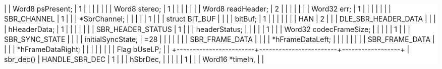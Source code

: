 |                        | Word8 psPresent;       | 1                |
|                        |                        |                  |
|                        | Word8 stereo;          | 1                |
|                        |                        |                  |
|                        | Word8 readHeader;      | 2                |
|                        |                        |                  |
|                        | Word32 err;            | 1                |
|                        |                        |                  |
|                        | SBR\_CHANNEL           | 1                |
|                        | \*SbrChannel;          |                  |
|                        |                        | 1                |
|                        | struct BIT\_BUF        |                  |
|                        | bitBuf;                | 1                |
|                        |                        |                  |
|                        | HAN                    | 2                |
|                        | DLE\_SBR\_HEADER\_DATA |                  |
|                        | hHeaderData;           | 1                |
|                        |                        |                  |
|                        | SBR\_HEADER\_STATUS    | 1                |
|                        | headerStatus;          |                  |
|                        |                        | 1                |
|                        | Word32 codecFrameSize; |                  |
|                        |                        | 1                |
|                        | SBR\_SYNC\_STATE       |                  |
|                        | initialSyncState;      | =28              |
|                        |                        |                  |
|                        | SBR\_FRAME\_DATA       |                  |
|                        | \*hFrameDataLeft;      |                  |
|                        |                        |                  |
|                        | SBR\_FRAME\_DATA       |                  |
|                        | \*hFrameDataRight;     |                  |
|                        |                        |                  |
|                        | Flag bUseLP;           |                  |
+------------------------+------------------------+------------------+
| sbr\_dec()             | HANDLE\_SBR\_DEC       | 1                |
|                        | hSbrDec,               |                  |
|                        |                        | 1                |
|                        | Word16 \*timeIn,       |                  |